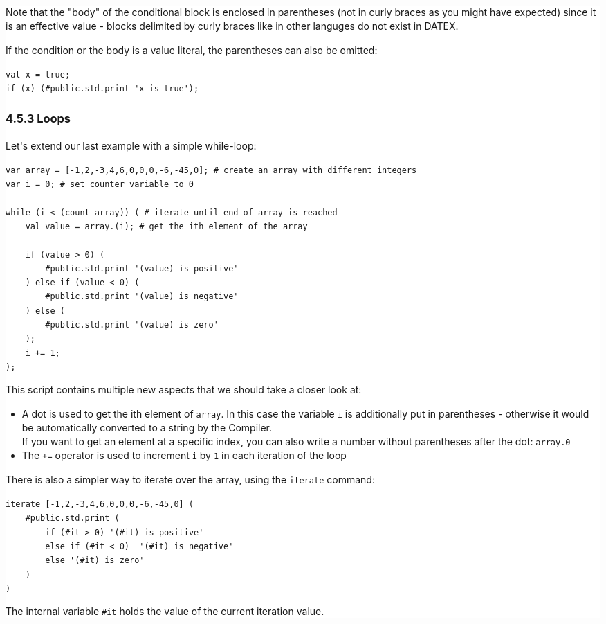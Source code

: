 Note that the "body" of the conditional block is enclosed in parentheses (not in curly braces as you might have expected) since it is an effective value - blocks delimited by curly braces like in other languges do not exist in DATEX.

If the condition or the body is a value literal, the parentheses can also be omitted:

```datex
val x = true;
if (x) (#public.std.print 'x is true');
```



### 4.5.3 Loops

Let's extend our last example with a simple while-loop:

```datex
var array = [-1,2,-3,4,6,0,0,0,-6,-45,0]; # create an array with different integers
var i = 0; # set counter variable to 0

while (i < (count array)) ( # iterate until end of array is reached
    val value = array.(i); # get the ith element of the array
    
    if (value > 0) (
        #public.std.print '(value) is positive'
    ) else if (value < 0) (
        #public.std.print '(value) is negative'
    ) else (
        #public.std.print '(value) is zero'
    );
    i += 1;
);
```

This script contains multiple new aspects that we should take a closer look at:

* A dot is used to get the ith element of `array`. In this case the variable `i` is additionally put in parentheses - otherwise it would be automatically converted to a string by the Compiler.<br>
If you want to get an element at a specific index, you can also write a number without parentheses after the dot: `array.0`
* The `+=` operator is used to increment `i` by `1` in each iteration of the loop


There is also a simpler way to iterate over the array, using the `iterate` command:

```datex
iterate [-1,2,-3,4,6,0,0,0,-6,-45,0] (
    #public.std.print (
        if (#it > 0) '(#it) is positive'
        else if (#it < 0)  '(#it) is negative'
        else '(#it) is zero'   
    )
)
```

The internal variable `#it` holds the value of the current iteration value.
